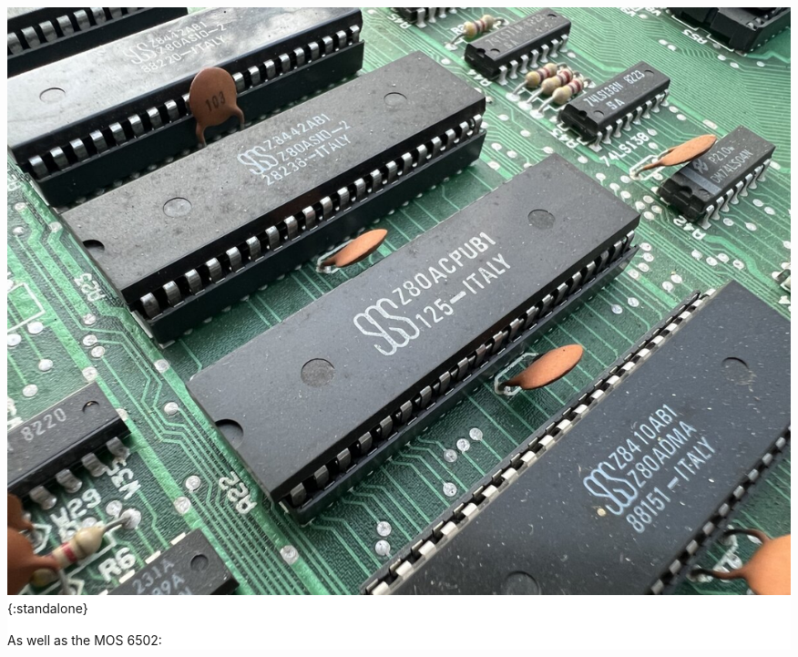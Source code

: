 ![The Z80A CPU](/assets/posts/televideo-800a/2x/IMG_6533.jpg){:standalone}

As well as the MOS 6502:
